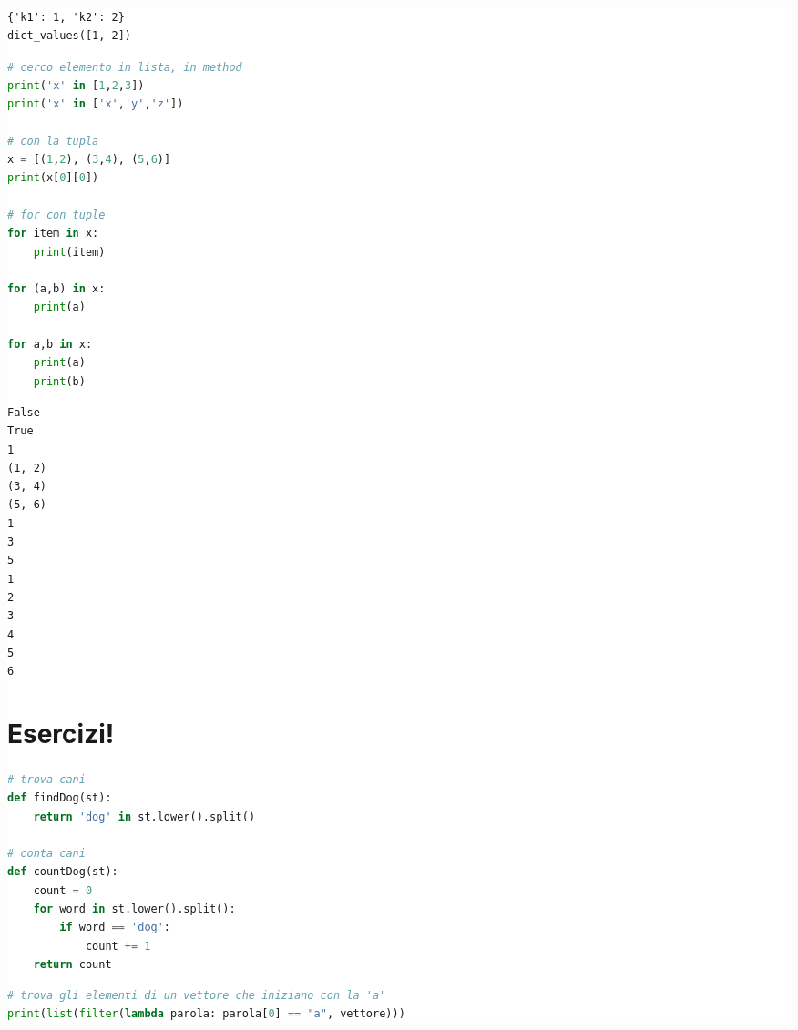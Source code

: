     {'k1': 1, 'k2': 2}
    dict_values([1, 2])



```python
# cerco elemento in lista, in method
print('x' in [1,2,3])
print('x' in ['x','y','z'])

# con la tupla
x = [(1,2), (3,4), (5,6)]
print(x[0][0])

# for con tuple
for item in x:
    print(item)

for (a,b) in x:
    print(a)
    
for a,b in x:
    print(a)
    print(b)
```

    False
    True
    1
    (1, 2)
    (3, 4)
    (5, 6)
    1
    3
    5
    1
    2
    3
    4
    5
    6


# Esercizi!


```python
# trova cani
def findDog(st):
    return 'dog' in st.lower().split()

# conta cani
def countDog(st):
    count = 0
    for word in st.lower().split():
        if word == 'dog':
            count += 1
    return count
```


```python
# trova gli elementi di un vettore che iniziano con la 'a'
print(list(filter(lambda parola: parola[0] == "a", vettore)))
```
